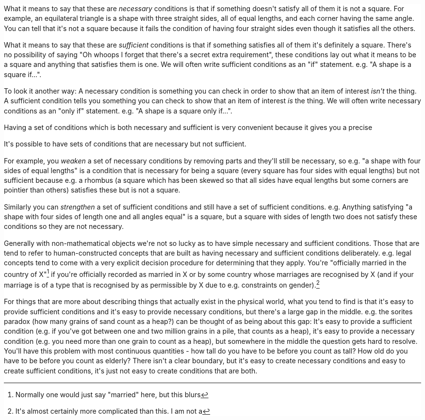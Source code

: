 What it means to say that these are *necessary* conditions is that if
something doesn't satisfy all of them it is not a square. For example,
an equilateral triangle is a shape with three straight sides, all of
equal lengths, and each corner having the same angle. You can tell that
it's not a square because it fails the condition of having four straight
sides even though it satisfies all the others.

What it means to say that these are *sufficient* conditions is that if
something satisfies all of them it's definitely a square. There's no
possibility of saying "Oh whoops I forget that there's a secret extra
requirement", these conditions lay out what it means to be a square and
anything that satisfies them is one. We will often write sufficient
conditions as an "if" statement. e.g. "A shape is a square if...".

To look it another way: A necessary condition is something you can check
in order to show that an item of interest *isn't* the thing. A
sufficient condition tells you something you can check to show that an
item of interest *is* the thing. We will often write necessary
conditions as an "only if" statement. e.g. "A shape is a square only
if...".

Having a set of conditions which is both necessary and sufficient is
very convenient because it gives you a precise

It's possible to have sets of conditions that are necessary but not
sufficient.

For example, you *weaken* a set of necessary conditions by removing
parts and they'll still be necessary, so e.g. "a shape with four sides
of equal lengths" is a condition that is necessary for being a square
(every square has four sides with equal lengths) but not sufficient
because e.g. a rhombus (a square which has been skewed so that all sides
have equal lengths but some corners are pointier than others) satisfies
these but is not a square.

Similarly you can *strengthen* a set of sufficient conditions and still
have a set of sufficient conditions. e.g. Anything satisfying "a shape
with four sides of length one and all angles equal" is a square, but a
square with sides of length two does not satisfy these conditions so
they are not necessary.

Generally with non-mathematical objects we're not so lucky as to have
simple necessary and sufficient conditions. Those that are tend to refer
to human-constructed concepts that are built as having necessary and
sufficient conditions deliberately. e.g. legal concepts tend to come
with a very explicit decision procedure for determining that they apply.
You're "officially married in the country of X"[^4] if you're officially
recorded as married in X or by some country whose marriages are
recognised by X (and if your marriage is of a type that is recognised by
as permissible by X due to e.g. constraints on gender).[^5]

For things that are more about describing things that actually exist in
the physical world, what you tend to find is that it's easy to provide
sufficient conditions and it's easy to provide necessary conditions, but
there's a large gap in the middle. e.g. the sorites paradox (how many
grains of sand count as a heap?) can be thought of as being about this
gap: It's easy to provide a sufficient condition (e.g. if you've got
between one and two million grains in a pile, that counts as a heap),
it's easy to provide a necessary condition (e.g. you need more than one
grain to count as a heap), but somewhere in the middle the question gets
hard to resolve. You'll have this problem with most continuous
quantities - how tall do you have to be before you count as tall? How
old do you have to be before you count as elderly? There isn't a clear
boundary, but it's easy to create necessary conditions and easy to
create sufficient conditions, it's just not easy to create conditions
that are both.


[^1]: These are of course all completely made up words.
[^2]: Of course, such a reader probably won't benefit from reading such
[^3]: "Definition" is used in a variety of other related ways. For
[^4]: Normally one would just say "married" here, but this blurs
[^5]: It's almost certainly more complicated than this. I am not a
[^6]: This isn't pedantry! It's an actual problem in language
[^7]: There's a classic experiment called the Wason reflection task
[^8]: "Is a cat an instance of this concept?" is a surprisingly good
[^9]: At least stereotypically. Very few of these things are universally
[^10]: I think a better argument would be that Suits is putting too much